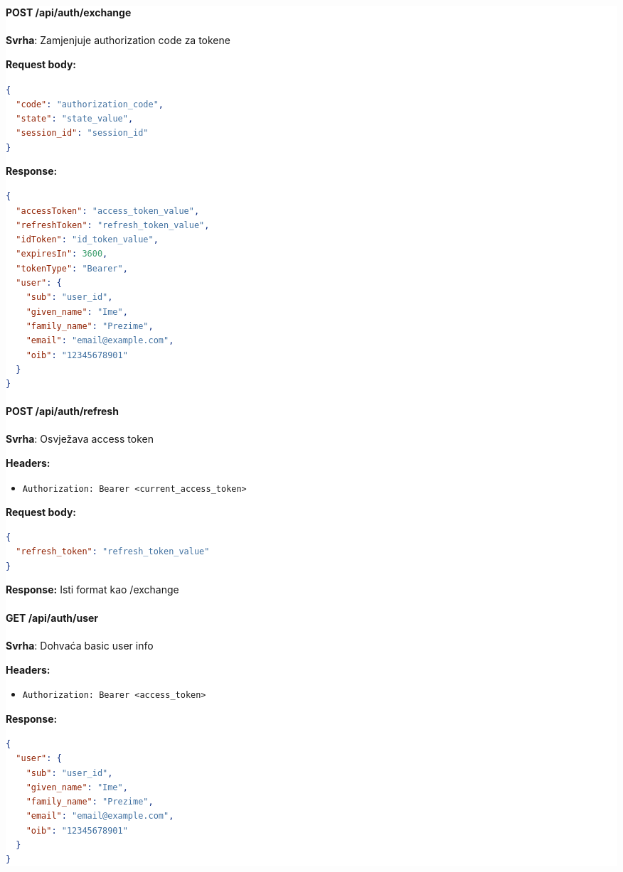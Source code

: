 #### POST /api/auth/exchange
**Svrha**: Zamjenjuje authorization code za tokene

**Request body:**
```json
{
  "code": "authorization_code",
  "state": "state_value",
  "session_id": "session_id"
}
```

**Response:**
```json
{
  "accessToken": "access_token_value",
  "refreshToken": "refresh_token_value",
  "idToken": "id_token_value",
  "expiresIn": 3600,
  "tokenType": "Bearer",
  "user": {
    "sub": "user_id",
    "given_name": "Ime",
    "family_name": "Prezime",
    "email": "email@example.com",
    "oib": "12345678901"
  }
}
```

#### POST /api/auth/refresh
**Svrha**: Osvježava access token

**Headers:**
- `Authorization: Bearer <current_access_token>`

**Request body:**
```json
{
  "refresh_token": "refresh_token_value"
}
```

**Response:** Isti format kao /exchange

#### GET /api/auth/user
**Svrha**: Dohvaća basic user info

**Headers:**
- `Authorization: Bearer <access_token>`

**Response:**
```json
{
  "user": {
    "sub": "user_id",
    "given_name": "Ime",
    "family_name": "Prezime",
    "email": "email@example.com",
    "oib": "12345678901"
  }
}
```
